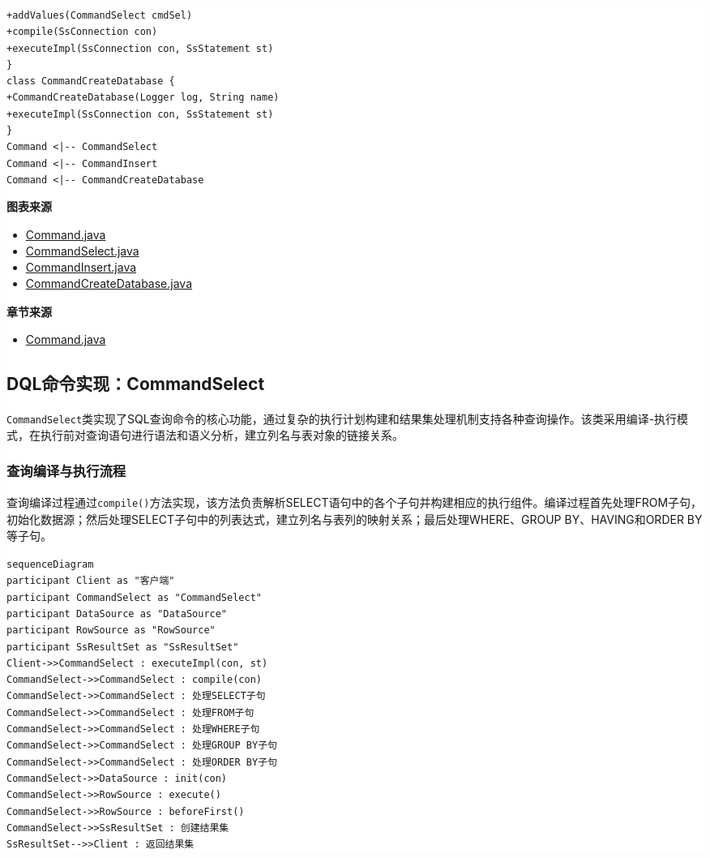```mermaid
+addValues(CommandSelect cmdSel)
+compile(SsConnection con)
+executeImpl(SsConnection con, SsStatement st)
}
class CommandCreateDatabase {
+CommandCreateDatabase(Logger log, String name)
+executeImpl(SsConnection con, SsStatement st)
}
Command <|-- CommandSelect
Command <|-- CommandInsert
Command <|-- CommandCreateDatabase
```

**图表来源**  
- [Command.java](file://src/main/java/io/leavesfly/smallsql/rdb/command/Command.java#L34-L190)
- [CommandSelect.java](file://src/main/java/io/leavesfly/smallsql/rdb/command/dql/CommandSelect.java#L34-L587)
- [CommandInsert.java](file://src/main/java/io/leavesfly/smallsql/rdb/command/dml/CommandInsert.java#L34-L207)
- [CommandCreateDatabase.java](file://src/main/java/io/leavesfly/smallsql/rdb/command/ddl/CommandCreateDatabase.java#L34-L67)

**章节来源**  
- [Command.java](file://src/main/java/io/leavesfly/smallsql/rdb/command/Command.java#L1-L190)

## DQL命令实现：CommandSelect
`CommandSelect`类实现了SQL查询命令的核心功能，通过复杂的执行计划构建和结果集处理机制支持各种查询操作。该类采用编译-执行模式，在执行前对查询语句进行语法和语义分析，建立列名与表对象的链接关系。

### 查询编译与执行流程
查询编译过程通过`compile()`方法实现，该方法负责解析SELECT语句中的各个子句并构建相应的执行组件。编译过程首先处理FROM子句，初始化数据源；然后处理SELECT子句中的列表达式，建立列名与表列的映射关系；最后处理WHERE、GROUP BY、HAVING和ORDER BY等子句。

```mermaid
sequenceDiagram
participant Client as "客户端"
participant CommandSelect as "CommandSelect"
participant DataSource as "DataSource"
participant RowSource as "RowSource"
participant SsResultSet as "SsResultSet"
Client->>CommandSelect : executeImpl(con, st)
CommandSelect->>CommandSelect : compile(con)
CommandSelect->>CommandSelect : 处理SELECT子句
CommandSelect->>CommandSelect : 处理FROM子句
CommandSelect->>CommandSelect : 处理WHERE子句
CommandSelect->>CommandSelect : 处理GROUP BY子句
CommandSelect->>CommandSelect : 处理ORDER BY子句
CommandSelect->>DataSource : init(con)
CommandSelect->>RowSource : execute()
CommandSelect->>RowSource : beforeFirst()
CommandSelect->>SsResultSet : 创建结果集
SsResultSet-->>Client : 返回结果集
```
